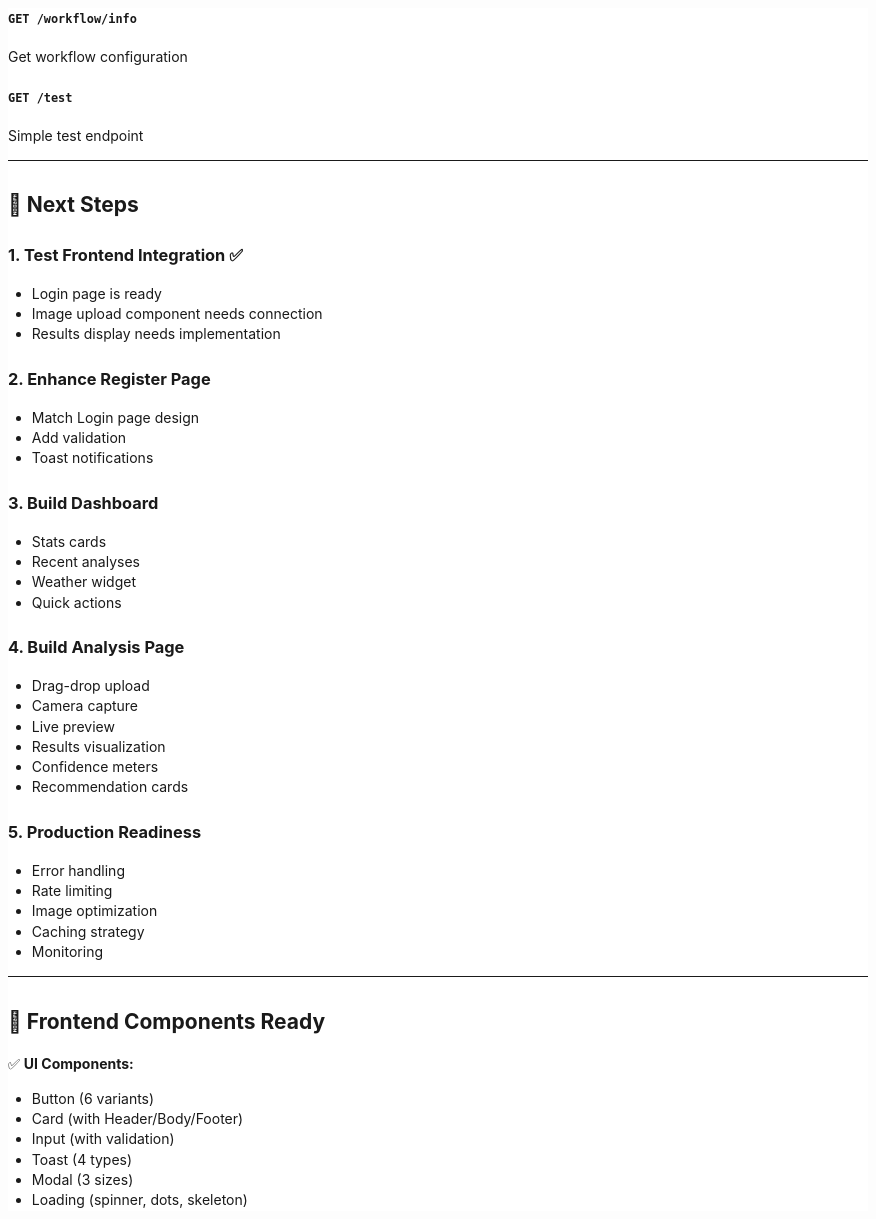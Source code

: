 #### `GET /workflow/info`
Get workflow configuration

#### `GET /test`
Simple test endpoint

---

## 🎯 Next Steps

### 1. Test Frontend Integration ✅
- Login page is ready
- Image upload component needs connection
- Results display needs implementation

### 2. Enhance Register Page
- Match Login page design
- Add validation
- Toast notifications

### 3. Build Dashboard
- Stats cards
- Recent analyses
- Weather widget
- Quick actions

### 4. Build Analysis Page
- Drag-drop upload
- Camera capture
- Live preview
- Results visualization
- Confidence meters
- Recommendation cards

### 5. Production Readiness
- Error handling
- Rate limiting
- Image optimization
- Caching strategy
- Monitoring

---

## 🎨 Frontend Components Ready

✅ **UI Components:**
- Button (6 variants)
- Card (with Header/Body/Footer)
- Input (with validation)
- Toast (4 types)
- Modal (3 sizes)
- Loading (spinner, dots, skeleton)
